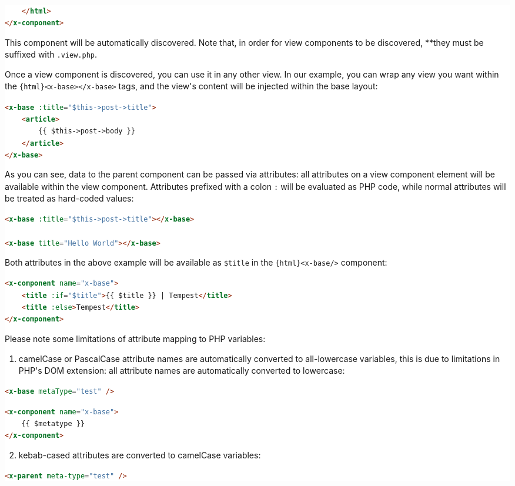 ```html
    </html>
</x-component>
```

This component will be automatically discovered. Note that, in order for view components to be discovered, **they must be suffixed with `.view.php`. 

Once a view component is discovered, you can use it in any other view. In our example, you can wrap any view you want within the `{html}<x-base></x-base>` tags, and the view's content will be injected within the base layout:

```html
<x-base :title="$this->post->title">
    <article>
        {{ $this->post->body }} 
    </article>
</x-base>
```

As you can see, data to the parent component can be passed via attributes: all attributes on a view component element will be available within the view component. Attributes prefixed with a colon `:` will be evaluated as PHP code, while normal attributes will be treated as hard-coded values:

```html
<x-base :title="$this->post->title"></x-base>

<x-base title="Hello World"></x-base>
```

Both attributes in the above example will be available as `$title` in the `{html}<x-base/>` component: 

```html
<x-component name="x-base">
    <title :if="$title">{{ $title }} | Tempest</title>
    <title :else>Tempest</title>
</x-component>
```

Please note some limitations of attribute mapping to PHP variables:

1. camelCase or PascalCase attribute names are automatically converted to all-lowercase variables, this is due to limitations in PHP's DOM extension: all attribute names are automatically converted to lowercase:

```html
<x-base metaType="test" />
```

```html
<x-component name="x-base">
    {{ $metatype }}
</x-component>
```

2. kebab-cased attributes are converted to camelCase variables:

```html
<x-parent meta-type="test" />
```
